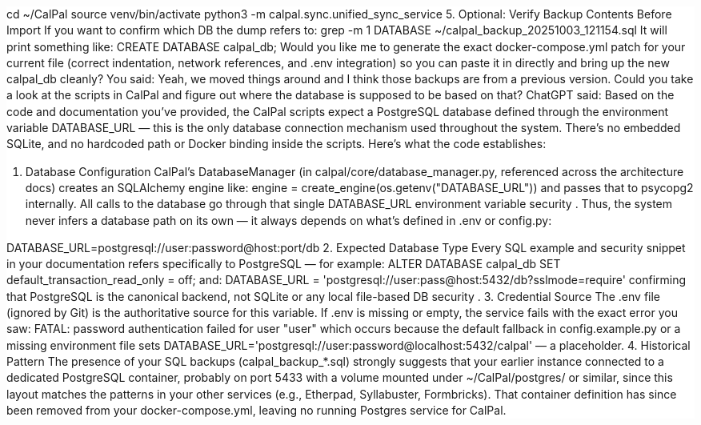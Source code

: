 cd ~/CalPal
source venv/bin/activate
python3 -m calpal.sync.unified_sync_service
5. Optional: Verify Backup Contents Before Import
If you want to confirm which DB the dump refers to:
grep -m 1 DATABASE ~/calpal_backup_20251003_121154.sql
It will print something like:
CREATE DATABASE calpal_db;
Would you like me to generate the exact docker-compose.yml patch for your current file (correct indentation, network references, and .env integration) so you can paste it in directly and bring up the new calpal_db cleanly?
You said:
Yeah, we moved things around and I think those backups are from a previous version. Could you take a look at the scripts in CalPal and figure out where the database is supposed to be based on that?
ChatGPT said:
Based on the code and documentation you’ve provided, the CalPal scripts expect a PostgreSQL database defined through the environment variable DATABASE_URL — this is the only database connection mechanism used throughout the system. There’s no embedded SQLite, and no hardcoded path or Docker binding inside the scripts.
Here’s what the code establishes:

1. Database Configuration
CalPal’s DatabaseManager (in calpal/core/database_manager.py, referenced across the architecture docs) creates an SQLAlchemy engine like:
engine = create_engine(os.getenv("DATABASE_URL"))
and passes that to psycopg2 internally. All calls to the database go through that single DATABASE_URL environment variable
security
.
Thus, the system never infers a database path on its own — it always depends on what’s defined in .env or config.py:

DATABASE_URL=postgresql://user:password@host:port/db
2. Expected Database Type
Every SQL example and security snippet in your documentation refers specifically to PostgreSQL — for example:
ALTER DATABASE calpal_db SET default_transaction_read_only = off;
and:
DATABASE_URL = 'postgresql://user:pass@host:5432/db?sslmode=require'
confirming that PostgreSQL is the canonical backend, not SQLite or any local file-based DB
security
.
3. Credential Source
The .env file (ignored by Git) is the authoritative source for this variable. If .env is missing or empty, the service fails with the exact error you saw:
FATAL: password authentication failed for user "user"
which occurs because the default fallback in config.example.py or a missing environment file sets
DATABASE_URL='postgresql://user:password@localhost:5432/calpal'
— a placeholder.
4. Historical Pattern
The presence of your SQL backups (calpal_backup_*.sql) strongly suggests that your earlier instance connected to a dedicated PostgreSQL container, probably on port 5433 with a volume mounted under ~/CalPal/postgres/ or similar, since this layout matches the patterns in your other services (e.g., Etherpad, Syllabuster, Formbricks).
That container definition has since been removed from your docker-compose.yml, leaving no running Postgres service for CalPal.
